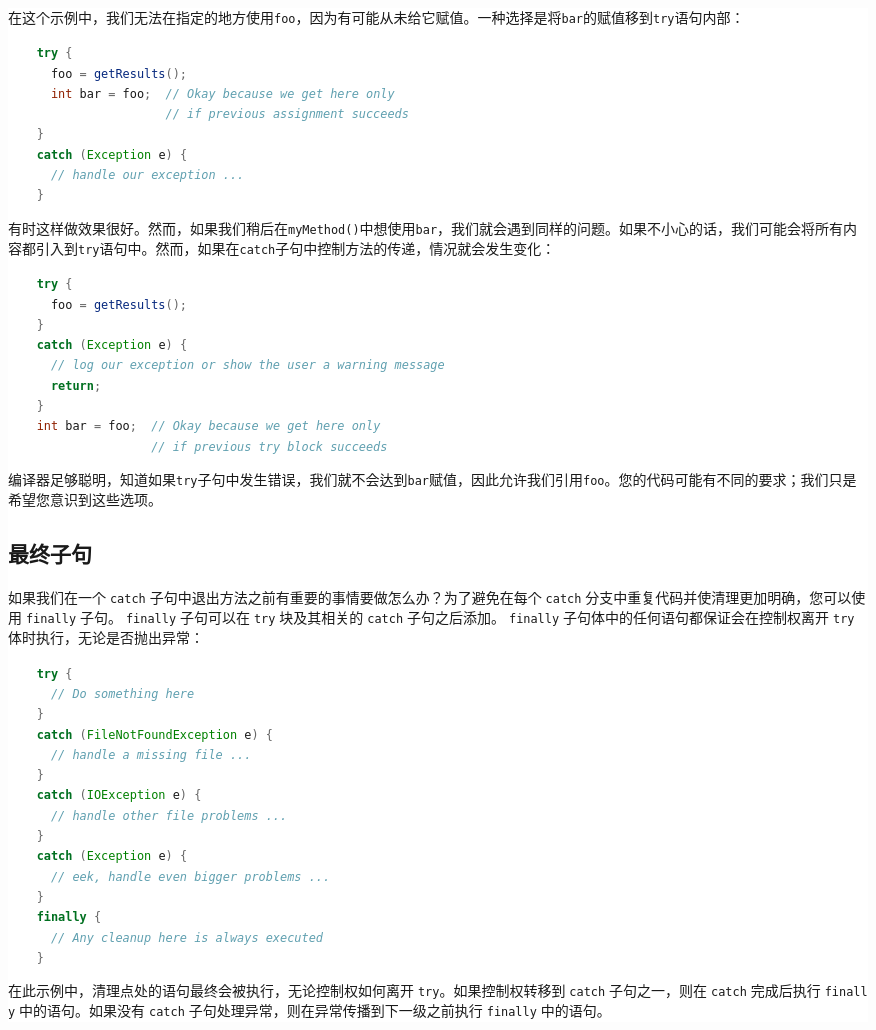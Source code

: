 在这个示例中，我们无法在指定的地方使用`foo`，因为有可能从未给它赋值。一种选择是将`bar`的赋值移到`try`语句内部：

```java
    try {
      foo = getResults();
      int bar = foo;  // Okay because we get here only
                      // if previous assignment succeeds
    }
    catch (Exception e) {
      // handle our exception ...
    }
```

有时这样做效果很好。然而，如果我们稍后在`myMethod()`中想使用`bar`，我们就会遇到同样的问题。如果不小心的话，我们可能会将所有内容都引入到`try`语句中。然而，如果在`catch`子句中控制方法的传递，情况就会发生变化：

```java
    try {
      foo = getResults();
    }
    catch (Exception e) {
      // log our exception or show the user a warning message
      return;
    }
    int bar = foo;  // Okay because we get here only
                    // if previous try block succeeds
```

编译器足够聪明，知道如果`try`子句中发生错误，我们就不会达到`bar`赋值，因此允许我们引用`foo`。您的代码可能有不同的要求；我们只是希望您意识到这些选项。

## 最终子句

如果我们在一个 `catch` 子句中退出方法之前有重要的事情要做怎么办？为了避免在每个 `catch` 分支中重复代码并使清理更加明确，您可以使用 `finally` 子句。 `finally` 子句可以在 `try` 块及其相关的 `catch` 子句之后添加。 `finally` 子句体中的任何语句都保证会在控制权离开 `try` 体时执行，无论是否抛出异常：

```java
    try {
      // Do something here
    }
    catch (FileNotFoundException e) {
      // handle a missing file ...
    }
    catch (IOException e) {
      // handle other file problems ...
    }
    catch (Exception e) {
      // eek, handle even bigger problems ...
    }
    finally {
      // Any cleanup here is always executed
    }
```

在此示例中，清理点处的语句最终会被执行，无论控制权如何离开 `try`。如果控制权转移到 `catch` 子句之一，则在 `catch` 完成后执行 `finally` 中的语句。如果没有 `catch` 子句处理异常，则在异常传播到下一级之前执行 `finally` 中的语句。
